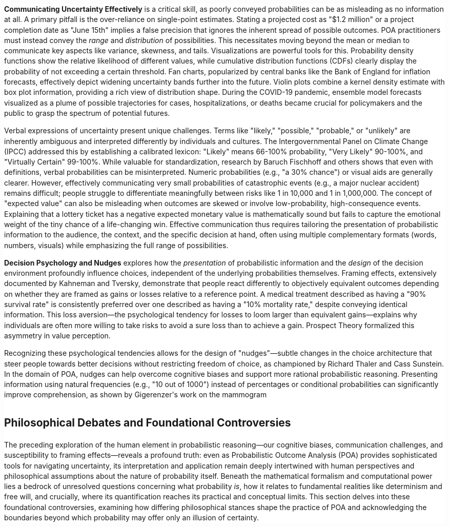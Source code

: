 **Communicating Uncertainty Effectively** is a critical skill, as poorly conveyed probabilities can be as misleading as no information at all. A primary pitfall is the over-reliance on single-point estimates. Stating a projected cost as "$1.2 million" or a project completion date as "June 15th" implies a false precision that ignores the inherent spread of possible outcomes. POA practitioners must instead convey the *range* and *distribution* of possibilities. This necessitates moving beyond the mean or median to communicate key aspects like variance, skewness, and tails. Visualizations are powerful tools for this. Probability density functions show the relative likelihood of different values, while cumulative distribution functions (CDFs) clearly display the probability of not exceeding a certain threshold. Fan charts, popularized by central banks like the Bank of England for inflation forecasts, effectively depict widening uncertainty bands further into the future. Violin plots combine a kernel density estimate with box plot information, providing a rich view of distribution shape. During the COVID-19 pandemic, ensemble model forecasts visualized as a plume of possible trajectories for cases, hospitalizations, or deaths became crucial for policymakers and the public to grasp the spectrum of potential futures.

Verbal expressions of uncertainty present unique challenges. Terms like "likely," "possible," "probable," or "unlikely" are inherently ambiguous and interpreted differently by individuals and cultures. The Intergovernmental Panel on Climate Change (IPCC) addressed this by establishing a calibrated lexicon: "Likely" means 66-100% probability, "Very Likely" 90-100%, and "Virtually Certain" 99-100%. While valuable for standardization, research by Baruch Fischhoff and others shows that even with definitions, verbal probabilities can be misinterpreted. Numeric probabilities (e.g., "a 30% chance") or visual aids are generally clearer. However, effectively communicating very small probabilities of catastrophic events (e.g., a major nuclear accident) remains difficult; people struggle to differentiate meaningfully between risks like 1 in 10,000 and 1 in 1,000,000. The concept of "expected value" can also be misleading when outcomes are skewed or involve low-probability, high-consequence events. Explaining that a lottery ticket has a negative expected monetary value is mathematically sound but fails to capture the emotional weight of the tiny chance of a life-changing win. Effective communication thus requires tailoring the presentation of probabilistic information to the audience, the context, and the specific decision at hand, often using multiple complementary formats (words, numbers, visuals) while emphasizing the full range of possibilities.

**Decision Psychology and Nudges** explores how the *presentation* of probabilistic information and the *design* of the decision environment profoundly influence choices, independent of the underlying probabilities themselves. Framing effects, extensively documented by Kahneman and Tversky, demonstrate that people react differently to objectively equivalent outcomes depending on whether they are framed as gains or losses relative to a reference point. A medical treatment described as having a "90% survival rate" is consistently preferred over one described as having a "10% mortality rate," despite conveying identical information. This loss aversion—the psychological tendency for losses to loom larger than equivalent gains—explains why individuals are often more willing to take risks to avoid a sure loss than to achieve a gain. Prospect Theory formalized this asymmetry in value perception.

Recognizing these psychological tendencies allows for the design of "nudges"—subtle changes in the choice architecture that steer people towards better decisions without restricting freedom of choice, as championed by Richard Thaler and Cass Sunstein. In the domain of POA, nudges can help overcome cognitive biases and support more rational probabilistic reasoning. Presenting information using natural frequencies (e.g., "10 out of 1000") instead of percentages or conditional probabilities can significantly improve comprehension, as shown by Gigerenzer's work on the mammogram

## Philosophical Debates and Foundational Controversies

The preceding exploration of the human element in probabilistic reasoning—our cognitive biases, communication challenges, and susceptibility to framing effects—reveals a profound truth: even as Probabilistic Outcome Analysis (POA) provides sophisticated tools for navigating uncertainty, its interpretation and application remain deeply intertwined with human perspectives and philosophical assumptions about the nature of probability itself. Beneath the mathematical formalism and computational power lies a bedrock of unresolved questions concerning what probability *is*, how it relates to fundamental realities like determinism and free will, and crucially, where its quantification reaches its practical and conceptual limits. This section delves into these foundational controversies, examining how differing philosophical stances shape the practice of POA and acknowledging the boundaries beyond which probability may offer only an illusion of certainty.
